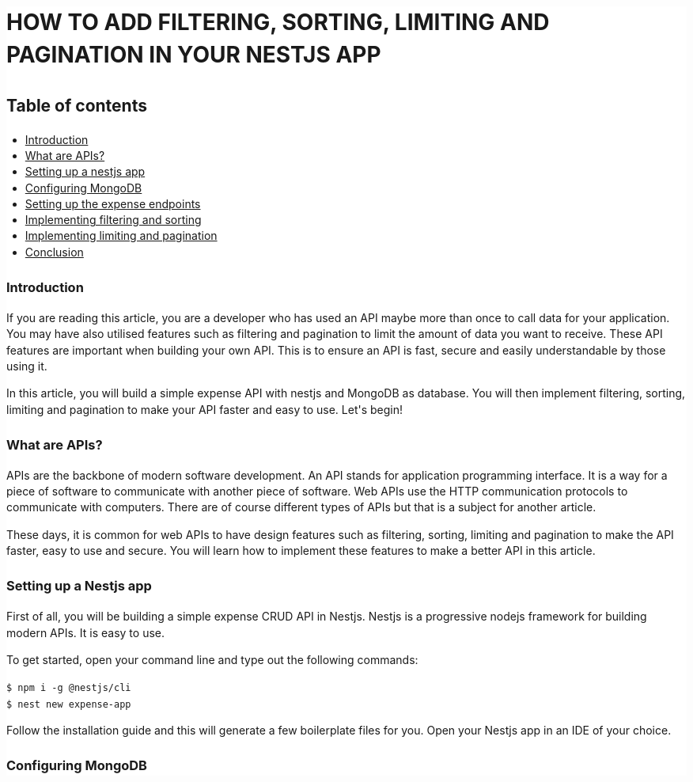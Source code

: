 # HOW TO ADD FILTERING, SORTING, LIMITING AND PAGINATION IN YOUR NESTJS APP

## Table of contents

- [Introduction](#introduction)
- [What are APIs?](#what-are-apis)
- [Setting up a nestjs app](#setting-up-a-nestjs-app)
- [Configuring MongoDB](#configuring-mongodb)
- [Setting up the expense endpoints](#settting-up-the-expense-endpoints)
- [Implementing filtering and sorting](#implementing-filtering-and-sorting)
- [Implementing limiting and pagination](#implementing-limiting-and-pagination)
- [Conclusion](#conclusion)

### Introduction

If you are reading this article, you are a developer who has used an API maybe more than once to call data for your application. You may have also utilised features such as filtering and pagination to limit the amount of data you want to receive. These API features are important when building your own API. This is to ensure an API is fast, secure and easily understandable by those using it.

In this article, you will build a simple expense API with nestjs and MongoDB as database. You will then implement filtering, sorting, limiting and pagination to make your API faster and easy to use. Let's begin!

### What are APIs?

APIs are the backbone of modern software development. An API stands for application programming interface. It is a way for a piece of software to communicate with another piece of software. Web APIs use the HTTP communication protocols to communicate with computers. There are of course different types of APIs but that is a subject for another article.

These days, it is common for web APIs to have design features such as filtering, sorting, limiting and pagination to make the API faster, easy to use and secure. You will learn how to implement these features to make a better API in this article.

### Setting up a Nestjs app

First of all, you will be building a simple expense CRUD API in Nestjs. Nestjs is a progressive nodejs framework for building modern APIs. It is easy to use.

To get started, open your command line and type out the following commands:

```
$ npm i -g @nestjs/cli
$ nest new expense-app
```

Follow the installation guide and this will generate a few boilerplate files for you. Open your Nestjs app in an IDE of your choice.

### Configuring MongoDB

